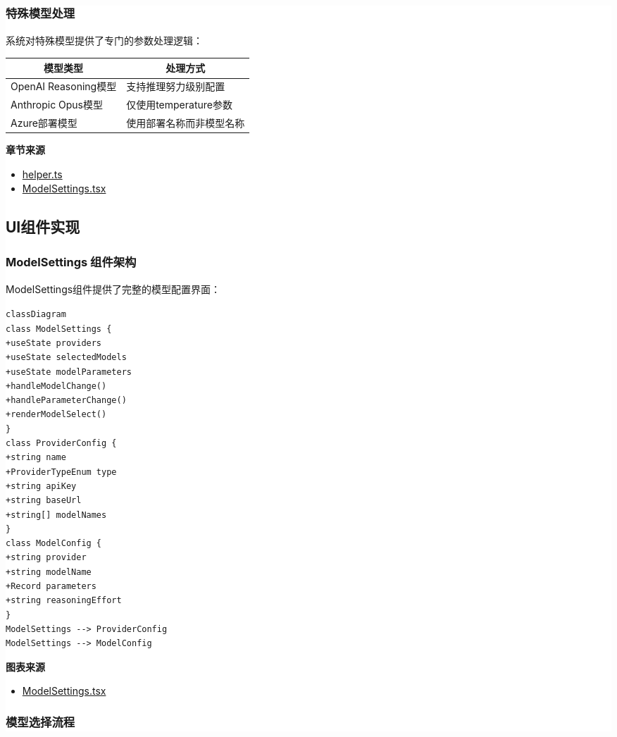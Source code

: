 ### 特殊模型处理

系统对特殊模型提供了专门的参数处理逻辑：

| 模型类型 | 处理方式 |
|----------|----------|
| OpenAI Reasoning模型 | 支持推理努力级别配置 |
| Anthropic Opus模型 | 仅使用temperature参数 |
| Azure部署模型 | 使用部署名称而非模型名称 |

**章节来源**
- [helper.ts](file://chrome-extension/src/background/agent/helper.ts#L85-L126)
- [ModelSettings.tsx](file://pages/options/src/components/ModelSettings.tsx#L568-L607)

## UI组件实现

### ModelSettings 组件架构

ModelSettings组件提供了完整的模型配置界面：

```mermaid
classDiagram
class ModelSettings {
+useState providers
+useState selectedModels
+useState modelParameters
+handleModelChange()
+handleParameterChange()
+renderModelSelect()
}
class ProviderConfig {
+string name
+ProviderTypeEnum type
+string apiKey
+string baseUrl
+string[] modelNames
}
class ModelConfig {
+string provider
+string modelName
+Record parameters
+string reasoningEffort
}
ModelSettings --> ProviderConfig
ModelSettings --> ModelConfig
```

**图表来源**
- [ModelSettings.tsx](file://pages/options/src/components/ModelSettings.tsx#L55-L70)

### 模型选择流程
